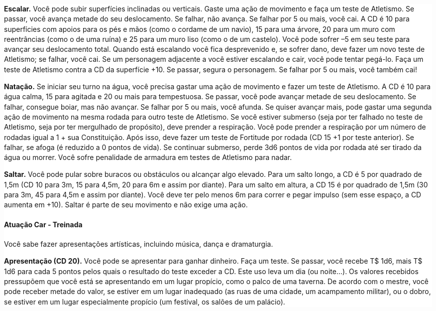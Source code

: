 **Escalar.** Você pode subir superfícies inclinadas
ou verticais. Gaste uma ação de movimento e faça um
teste de Atletismo. Se passar, você avança metade do
seu deslocamento. Se falhar, não avança. Se falhar por
5 ou mais, você cai. A CD é 10 para superfícies com
apoios para os pés e mãos (como o cordame de um
navio), 15 para uma árvore, 20 para um muro com
reentrâncias (como o de uma ruína) e 25 para um
muro liso (como o de um castelo). Você pode sofrer
–5 em seu teste para avançar seu deslocamento total.
Quando está escalando você fica desprevenido e, se
sofrer dano, deve fazer um novo teste de Atletismo;
se falhar, você cai. Se um personagem adjacente a
você estiver escalando e cair, você pode tentar pegá-lo.
Faça um teste de Atletismo contra a CD da superfície
+10. Se passar, segura o personagem. Se falhar por 5
ou mais, você também cai!

**Natação.** Se iniciar seu turno na água, você precisa gastar uma ação de movimento e fazer um teste
de Atletismo. A CD é 10 para água calma, 15 para
agitada e 20 ou mais para tempestuosa. Se passar,
você pode avançar metade de seu deslocamento. Se
falhar, consegue boiar, mas não avançar. Se falhar por
5 ou mais, você afunda. Se quiser avançar mais, pode
gastar uma segunda ação de movimento na mesma
rodada para outro teste de Atletismo. Se você estiver
submerso (seja por ter falhado no teste de Atletismo,
seja por ter mergulhado de propósito), deve prender
a respiração. Você pode prender a respiração por um
número de rodadas igual a 1 + sua Constituição.
Após isso, deve fazer um teste de Fortitude por
rodada (CD 15 +1 por teste anterior). Se falhar, se
afoga (é reduzido a 0 pontos de vida). Se continuar
submerso, perde 3d6 pontos de vida por rodada até
ser tirado da água ou morrer. Você sofre penalidade
de armadura em testes de Atletismo para nadar.

**Saltar.** Você pode pular sobre buracos ou obstáculos ou alcançar algo elevado. Para um salto longo,
a CD é 5 por quadrado de 1,5m (CD 10 para 3m, 15
para 4,5m, 20 para 6m e assim por diante). Para um
salto em altura, a CD 15 é por quadrado de 1,5m (30
para 3m, 45 para 4,5m e assim por diante). Você deve
ter pelo menos 6m para correr e pegar impulso (sem
esse espaço, a CD aumenta em +10). Saltar é parte
de seu movimento e não exige uma ação.
#### Atuação Car - Treinada

Você sabe fazer apresentações artísticas, incluindo música, dança e dramaturgia.

**Apresentação (CD 20).** Você pode se apresentar para ganhar dinheiro. Faça um teste. Se passar,
você recebe T$ 1d6, mais T$ 1d6 para cada 5 pontos
pelos quais o resultado do teste exceder a CD. Este
uso leva um dia (ou noite...). Os valores recebidos
pressupõem que você está se apresentando em um
lugar propício, como o palco de uma taverna. De
acordo com o mestre, você pode receber metade do
valor, se estiver em um lugar inadequado (as ruas de
uma cidade, um acampamento militar), ou o dobro,
se estiver em um lugar especialmente propício (um
festival, os salões de um palácio).
